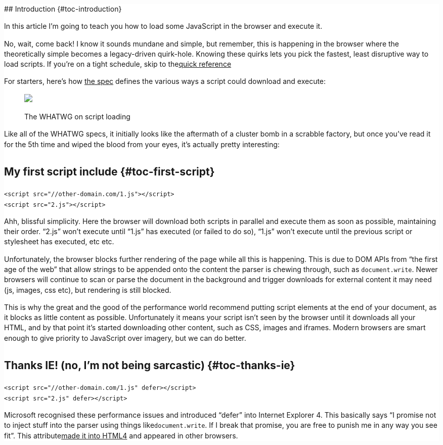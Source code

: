 <section>
## Introduction {#toc-introduction}

In this article I’m going to teach you how to load some JavaScript in the
browser and execute it.

No, wait, come back! I know it sounds mundane and simple, but remember, this is
happening in the browser where the theoretically simple becomes a legacy-driven 
quirk-hole. Knowing these quirks lets you pick the fastest, least disruptive way
to load scripts. If you’re on a tight schedule, skip to the[quick reference][1]

For starters, here’s how [the spec][2] defines the various ways a script could
download and execute:<figure>

![][3]<figcaption>The WHATWG on script loading</figcaption></figure>
Like all of the WHATWG specs, it initially looks like the aftermath of a
cluster bomb in a scrabble factory, but once you’ve read it for the 5th time and
wiped the blood from your eyes, it’s actually pretty interesting:

## My first script include {#toc-first-script}

    <script src="//other-domain.com/1.js"></script>
    <script src="2.js"></script>
    

Ahh, blissful simplicity. Here the browser will download both scripts in
parallel and execute them as soon as possible, maintaining their order. “2.js” 
won’t execute until “1.js” has executed (or failed to do so), “1.js” won’t 
execute until the previous script or stylesheet has executed, etc etc.

Unfortunately, the browser blocks further rendering of the page while all this
is happening. This is due to DOM APIs from “the first age of the web” that allow
strings to be appended onto the content the parser is chewing through, such as
`document.write`. Newer browsers will continue to scan or parse the document in
the background and trigger downloads for external content it may need (js, 
images, css etc), but rendering is still blocked.

This is why the great and the good of the performance world recommend putting
script elements at the end of your document, as it blocks as little content as 
possible. Unfortunately it means your script isn’t seen by the browser until it 
downloads all your HTML, and by that point it’s started downloading other 
content, such as CSS, images and iframes. Modern browsers are smart enough to 
give priority to JavaScript over imagery, but we can do better.

## Thanks IE! (no, I’m not being sarcastic) {#toc-thanks-ie}

    <script src="//other-domain.com/1.js" defer></script>
    <script src="2.js" defer></script>
    

Microsoft recognised these performance issues and introduced “defer” into
Internet Explorer 4. This basically says “I promise not to inject stuff into the
parser using things like`document.write`. If I break that promise, you are free
to punish me in any way you see fit”. This attribute[made it into HTML4][4] and
appeared in other browsers.


 [1]: http://www.html5rocks.com/en/tutorials/speed/script-loading/#toc-quick-reference
 [2]: http://www.whatwg.org/specs/web-apps/current-work/multipage/scripting-1.html#script
 [3]: img/script-loading.png
 [4]: http://www.w3.org/TR/html401/interact/scripts.html#h-18.2.1
 [5]: https://hacks.mozilla.org/2009/06/defer/
 [6]: https://github.com/h5bp/lazyweb-requests/issues/42
 [7]: http://requirejs.org/
 [8]: https://developer.mozilla.org/en-US/docs/HTTP/Access_control_CORS
 [9]: http://caniuse.com/#search=async
 [10]: http://www.chromium.org/spdy/link-headers-and-server-hint/link-rel-subresource
 [11]: http://wiki.ecmascript.org/doku.php?id=harmony:modules
 [12]: http://responsivenews.co.uk/post/18948466399/cutting-the-mustard
 [13]: http://caniuse.com/#search=defer
 [14]: http://www.html5rocks.com/en/tutorials/speed/script-loading/#interesting-ie